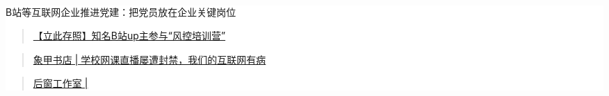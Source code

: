 B站等互联网企业推进党建：把党员放在企业关键岗位</a></p></blockquote><p><iframe class="wp-embedded-content" sandbox="allow-scripts" security="restricted" title="《钛极客 | B站等互联网企业推进党建：把党员放在企业关键岗位》—中国数字时代" src="https://chinadigitaltimes.net/chinese/2017/08/%e9%92%9b%e6%9e%81%e5%ae%a2-b%e7%ab%99%e7%ad%89%e4%ba%92%e8%81%94%e7%bd%91%e4%bc%81%e4%b8%9a%e6%8e%a8%e8%bf%9b%e5%85%9a%e5%bb%ba%ef%bc%9a%e6%8a%8a%e5%85%9a%e5%91%98%e6%94%be%e5%9c%a8%e4%bc%81/embed/#?secret=4R6iWY1eJc" data-secret="4R6iWY1eJc" width="600" height="338" frameborder="0" marginwidth="0" marginheight="0" scrolling="no"></iframe></p><blockquote class="wp-embedded-content" data-secret="AogQIsKKQL"><p><a href="https://chinadigitaltimes.net/chinese/2019/09/%e3%80%90%e7%ab%8b%e6%ad%a4%e5%ad%98%e7%85%a7%e3%80%91%e7%9f%a5%e5%90%8db%e7%ab%99up%e4%b8%bb%e5%8f%82%e4%b8%8e%e9%a3%8e%e6%8e%a7%e5%9f%b9%e8%ae%ad%e8%90%a5/">【立此存照】知名B站up主参与“风控培训营”</a></p></blockquote><p><iframe class="wp-embedded-content" sandbox="allow-scripts" security="restricted" title="《【立此存照】知名B站up主参与“风控培训营”》—中国数字时代" src="https://chinadigitaltimes.net/chinese/2019/09/%e3%80%90%e7%ab%8b%e6%ad%a4%e5%ad%98%e7%85%a7%e3%80%91%e7%9f%a5%e5%90%8db%e7%ab%99up%e4%b8%bb%e5%8f%82%e4%b8%8e%e9%a3%8e%e6%8e%a7%e5%9f%b9%e8%ae%ad%e8%90%a5/embed/#?secret=AogQIsKKQL" data-secret="AogQIsKKQL" width="600" height="338" frameborder="0" marginwidth="0" marginheight="0" scrolling="no"></iframe></p><blockquote class="wp-embedded-content" data-secret="irguDCupvA"><p><a href="https://chinadigitaltimes.net/chinese/2020/02/%e8%b1%a1%e7%94%b2%e4%b9%a6%e5%ba%97-%e5%ad%a6%e6%a0%a1%e7%bd%91%e8%af%be%e7%9b%b4%e6%92%ad%e5%b1%a1%e9%81%ad%e5%b0%81%e7%a6%81%ef%bc%8c%e6%88%91%e4%bb%ac%e7%9a%84%e4%ba%92%e8%81%94%e7%bd%91/">象甲书店 | 学校网课直播屡遭封禁，我们的互联网有病</a></p></blockquote><p><iframe class="wp-embedded-content" sandbox="allow-scripts" security="restricted" title="《象甲书店 | 学校网课直播屡遭封禁，我们的互联网有病》—中国数字时代" src="https://chinadigitaltimes.net/chinese/2020/02/%e8%b1%a1%e7%94%b2%e4%b9%a6%e5%ba%97-%e5%ad%a6%e6%a0%a1%e7%bd%91%e8%af%be%e7%9b%b4%e6%92%ad%e5%b1%a1%e9%81%ad%e5%b0%81%e7%a6%81%ef%bc%8c%e6%88%91%e4%bb%ac%e7%9a%84%e4%ba%92%e8%81%94%e7%bd%91/embed/#?secret=irguDCupvA" data-secret="irguDCupvA" width="600" height="338" frameborder="0" marginwidth="0" marginheight="0" scrolling="no"></iframe></p><blockquote class="wp-embedded-content" data-secret="4xUDe2cIFJ"><p><a href="https://chinadigitaltimes.net/chinese/2019/04/%e5%90%8e%e7%aa%97%e5%b7%a5%e4%bd%9c%e5%ae%a4-%e7%9b%b4%e6%92%ad%e7%bd%91%e7%ab%99%e5%ae%a1%e6%a0%b8%e5%91%98%e7%9a%84245%e5%a4%a9/">后窗工作室 |